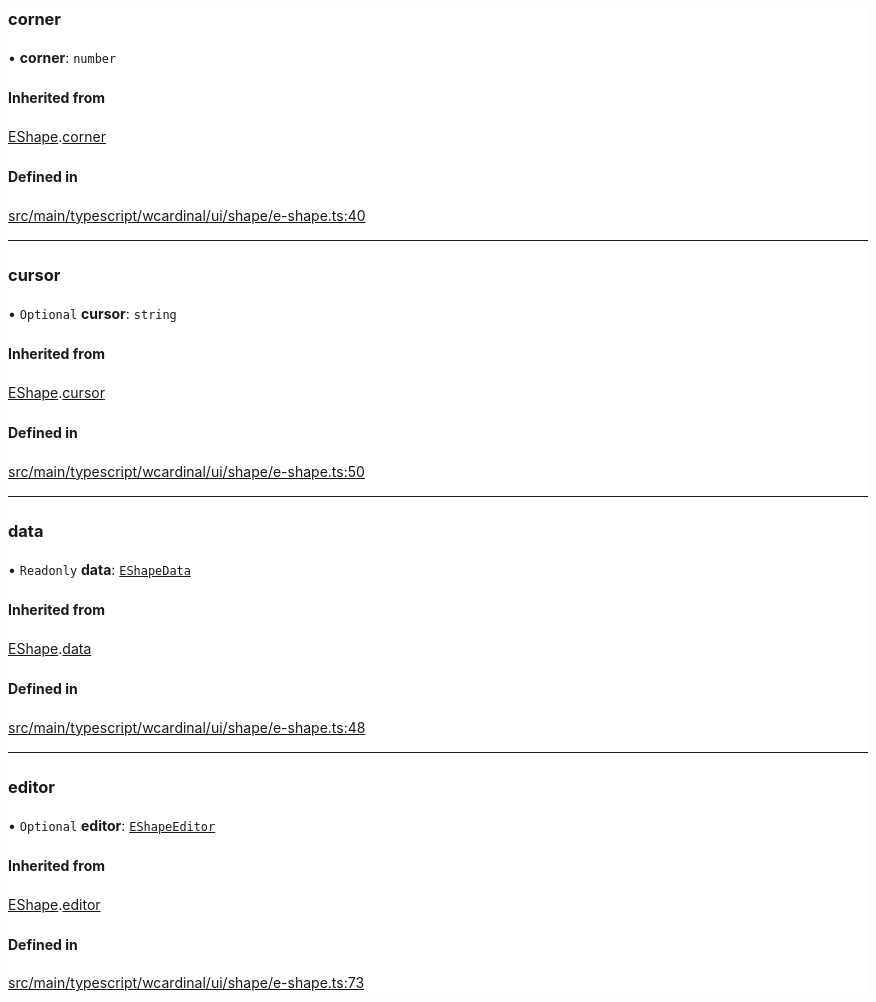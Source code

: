 ### corner

• **corner**: `number`

#### Inherited from

[EShape](EShape.md).[corner](EShape.md#corner)

#### Defined in

[src/main/typescript/wcardinal/ui/shape/e-shape.ts:40](https://github.com/winter-cardinal/winter-cardinal-ui/blob/v0.457.0/src/main/typescript/wcardinal/ui/shape/e-shape.ts#L40)

___

### cursor

• `Optional` **cursor**: `string`

#### Inherited from

[EShape](EShape.md).[cursor](EShape.md#cursor)

#### Defined in

[src/main/typescript/wcardinal/ui/shape/e-shape.ts:50](https://github.com/winter-cardinal/winter-cardinal-ui/blob/v0.457.0/src/main/typescript/wcardinal/ui/shape/e-shape.ts#L50)

___

### data

• `Readonly` **data**: [`EShapeData`](EShapeData.md)

#### Inherited from

[EShape](EShape.md).[data](EShape.md#data)

#### Defined in

[src/main/typescript/wcardinal/ui/shape/e-shape.ts:48](https://github.com/winter-cardinal/winter-cardinal-ui/blob/v0.457.0/src/main/typescript/wcardinal/ui/shape/e-shape.ts#L48)

___

### editor

• `Optional` **editor**: [`EShapeEditor`](../classes/EShapeEditor.md)

#### Inherited from

[EShape](EShape.md).[editor](EShape.md#editor)

#### Defined in

[src/main/typescript/wcardinal/ui/shape/e-shape.ts:73](https://github.com/winter-cardinal/winter-cardinal-ui/blob/v0.457.0/src/main/typescript/wcardinal/ui/shape/e-shape.ts#L73)
